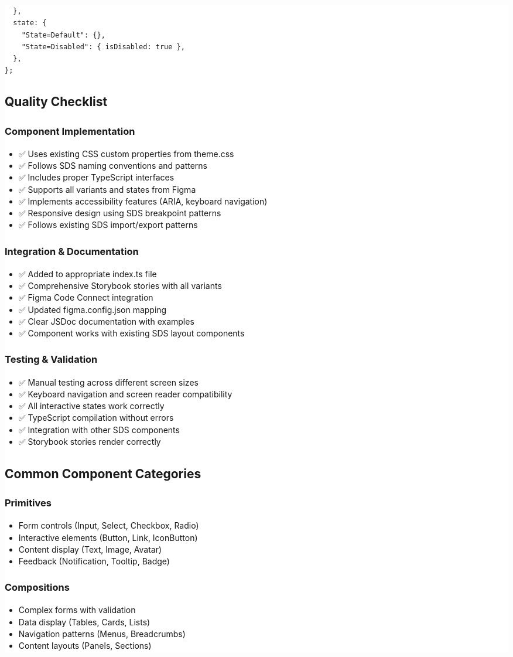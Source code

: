 ```tsx
  },
  state: {
    "State=Default": {},
    "State=Disabled": { isDisabled: true },
  },
};
```

## Quality Checklist

### Component Implementation
- ✅ Uses existing CSS custom properties from theme.css
- ✅ Follows SDS naming conventions and patterns
- ✅ Includes proper TypeScript interfaces
- ✅ Supports all variants and states from Figma
- ✅ Implements accessibility features (ARIA, keyboard navigation)
- ✅ Responsive design using SDS breakpoint patterns
- ✅ Follows existing SDS import/export patterns

### Integration & Documentation
- ✅ Added to appropriate index.ts file
- ✅ Comprehensive Storybook stories with all variants
- ✅ Figma Code Connect integration
- ✅ Updated figma.config.json mapping
- ✅ Clear JSDoc documentation with examples
- ✅ Component works with existing SDS layout components

### Testing & Validation
- ✅ Manual testing across different screen sizes
- ✅ Keyboard navigation and screen reader compatibility
- ✅ All interactive states work correctly
- ✅ TypeScript compilation without errors
- ✅ Integration with other SDS components
- ✅ Storybook stories render correctly

## Common Component Categories

### Primitives
- Form controls (Input, Select, Checkbox, Radio)
- Interactive elements (Button, Link, IconButton)
- Content display (Text, Image, Avatar)
- Feedback (Notification, Tooltip, Badge)

### Compositions  
- Complex forms with validation
- Data display (Tables, Cards, Lists)
- Navigation patterns (Menus, Breadcrumbs)
- Content layouts (Panels, Sections)
